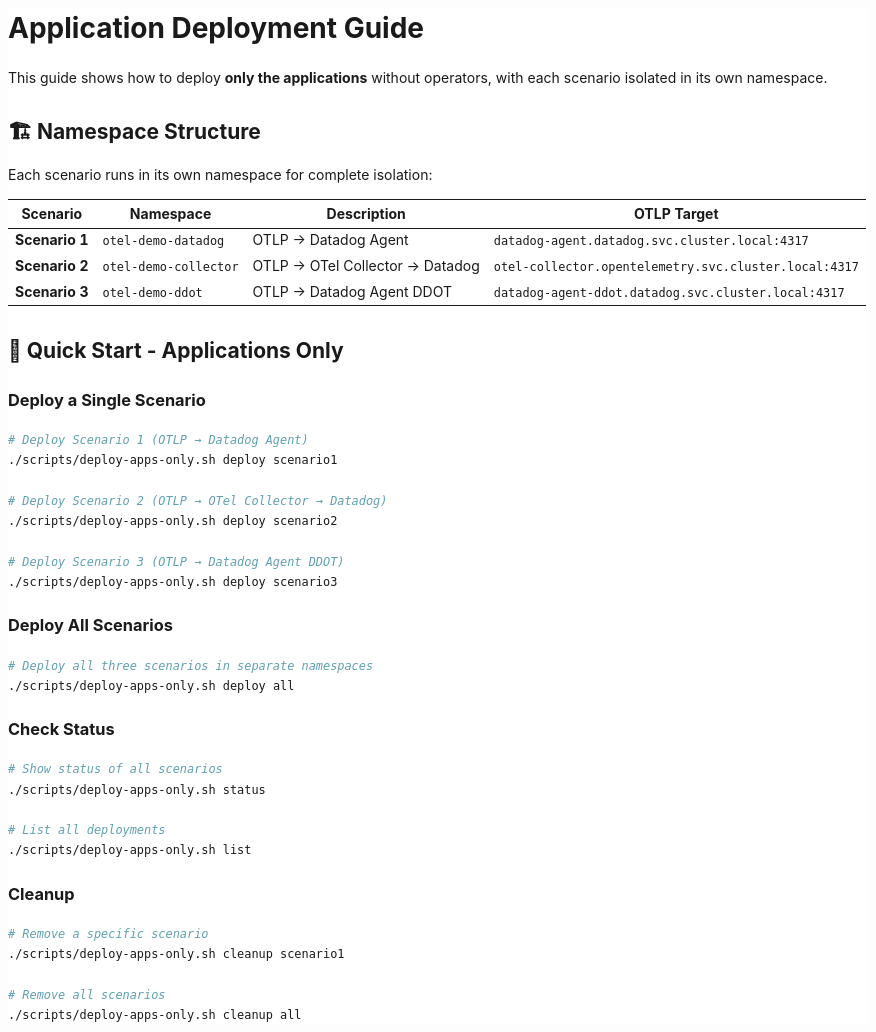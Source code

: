 # Application Deployment Guide

This guide shows how to deploy **only the applications** without operators, with each scenario isolated in its own namespace.

## 🏗️ Namespace Structure

Each scenario runs in its own namespace for complete isolation:

| Scenario | Namespace | Description | OTLP Target |
|----------|-----------|-------------|-------------|
| **Scenario 1** | `otel-demo-datadog` | OTLP → Datadog Agent | `datadog-agent.datadog.svc.cluster.local:4317` |
| **Scenario 2** | `otel-demo-collector` | OTLP → OTel Collector → Datadog | `otel-collector.opentelemetry.svc.cluster.local:4317` |
| **Scenario 3** | `otel-demo-ddot` | OTLP → Datadog Agent DDOT | `datadog-agent-ddot.datadog.svc.cluster.local:4317` |

## 🚀 Quick Start - Applications Only

### Deploy a Single Scenario

```bash
# Deploy Scenario 1 (OTLP → Datadog Agent)
./scripts/deploy-apps-only.sh deploy scenario1

# Deploy Scenario 2 (OTLP → OTel Collector → Datadog)  
./scripts/deploy-apps-only.sh deploy scenario2

# Deploy Scenario 3 (OTLP → Datadog Agent DDOT)
./scripts/deploy-apps-only.sh deploy scenario3
```

### Deploy All Scenarios

```bash
# Deploy all three scenarios in separate namespaces
./scripts/deploy-apps-only.sh deploy all
```

### Check Status

```bash
# Show status of all scenarios
./scripts/deploy-apps-only.sh status

# List all deployments
./scripts/deploy-apps-only.sh list
```

### Cleanup

```bash
# Remove a specific scenario
./scripts/deploy-apps-only.sh cleanup scenario1

# Remove all scenarios
./scripts/deploy-apps-only.sh cleanup all
```
